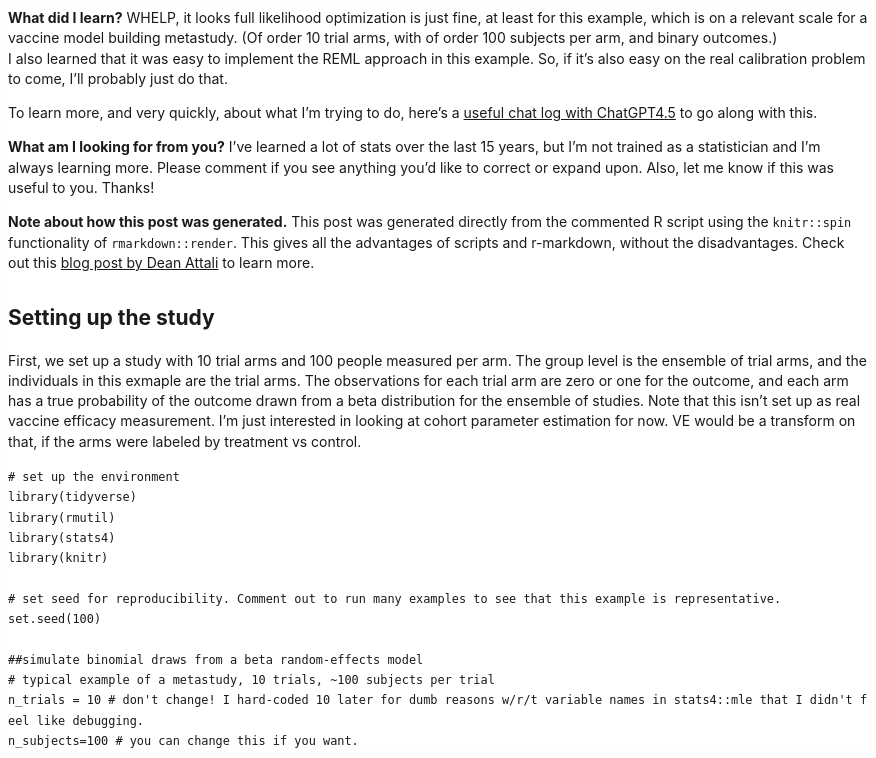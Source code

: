 **What did I learn?** WHELP, it looks full likelihood optimization is
just fine, at least for this example, which is on a relevant scale for a
vaccine model building metastudy. (Of order 10 trial arms, with of order
100 subjects per arm, and binary outcomes.)  
I also learned that it was easy to implement the REML approach in this
example. So, if it’s also easy on the real calibration problem to come,
I’ll probably just do that.

To learn more, and very quickly, about what I’m trying to do, here’s a
[useful chat log with
ChatGPT4.5](https://chatgpt.com/share/e/67d487c3-f080-800f-b14f-ce399681d9bc)
to go along with this.

**What am I looking for from you?** I’ve learned a lot of stats over the
last 15 years, but I’m not trained as a statistician and I’m always
learning more. Please comment if you see anything you’d like to correct
or expand upon. Also, let me know if this was useful to you. Thanks!

**Note about how this post was generated.** This post was generated
directly from the commented R script using the `knitr::spin`
functionality of `rmarkdown::render`. This gives all the advantages of
scripts and r-markdown, without the disadvantages. Check out this [blog
post by Dean
Attali](https://deanattali.com/2015/03/24/knitrs-best-hidden-gem-spin/)
to learn more.

## Setting up the study

First, we set up a study with 10 trial arms and 100 people measured per
arm. The group level is the ensemble of trial arms, and the individuals
in this exmaple are the trial arms. The observations for each trial arm
are zero or one for the outcome, and each arm has a true probability of
the outcome drawn from a beta distribution for the ensemble of studies.
Note that this isn’t set up as real vaccine efficacy measurement. I’m
just interested in looking at cohort parameter estimation for now. VE
would be a transform on that, if the arms were labeled by treatment vs
control.

    # set up the environment
    library(tidyverse)
    library(rmutil)
    library(stats4)
    library(knitr)

    # set seed for reproducibility. Comment out to run many examples to see that this example is representative.
    set.seed(100)

    ##simulate binomial draws from a beta random-effects model
    # typical example of a metastudy, 10 trials, ~100 subjects per trial
    n_trials = 10 # don't change! I hard-coded 10 later for dumb reasons w/r/t variable names in stats4::mle that I didn't feel like debugging.
    n_subjects=100 # you can change this if you want.
